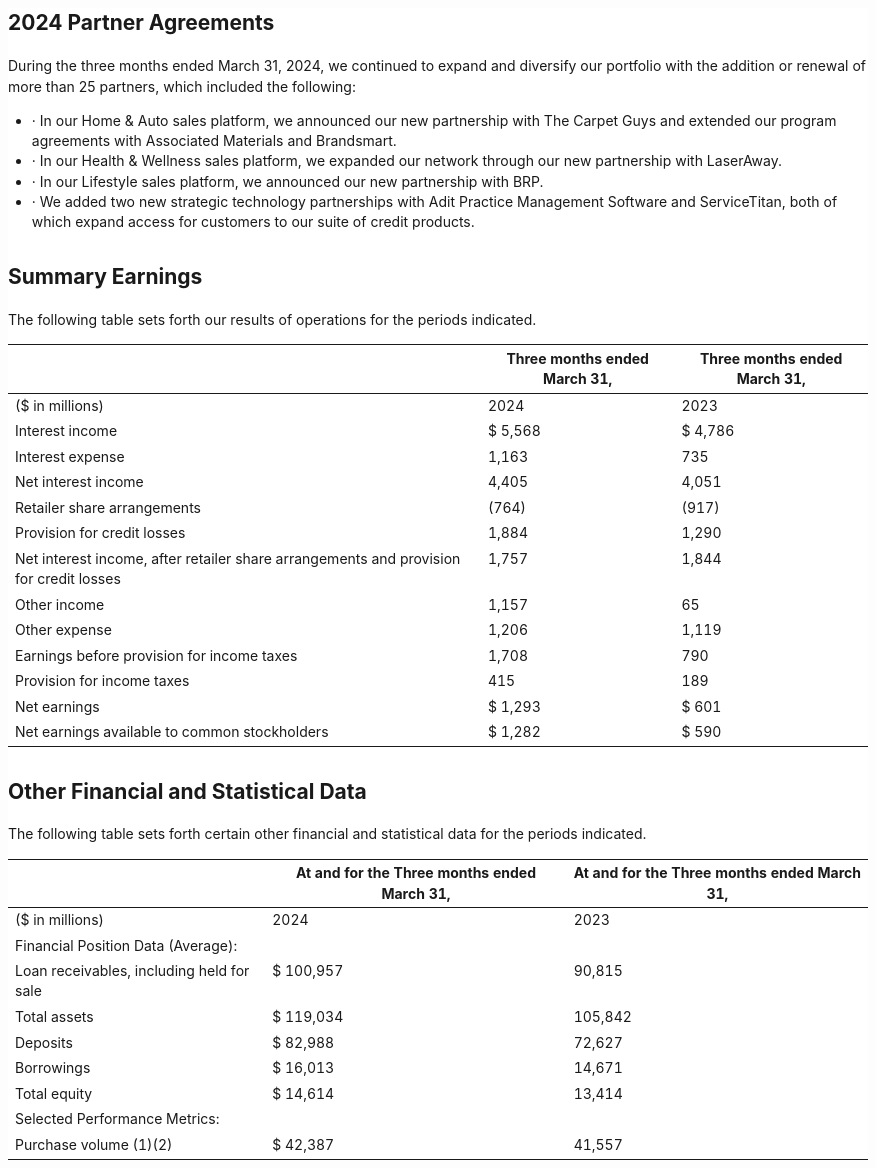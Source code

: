 ## 2024 Partner Agreements

During the three months ended March 31, 2024, we continued to expand and diversify our portfolio with the addition or renewal of more than 25 partners, which included the following:

- · In our Home & Auto sales platform, we announced our new partnership with The Carpet Guys and extended our program agreements with Associated Materials and Brandsmart.
- · In our Health & Wellness sales platform, we expanded our network through our new partnership with LaserAway.
- · In our Lifestyle sales platform, we announced our new partnership with BRP.
- · We added two new strategic technology partnerships with Adit Practice Management Software and ServiceTitan, both of which expand access for customers to our suite of credit products.

## Summary Earnings

The following table sets forth our results of operations for the periods indicated.

|                                                                                        | Three months ended March 31,   | Three months ended March 31,   |
|----------------------------------------------------------------------------------------|--------------------------------|--------------------------------|
| ($ in millions)                                                                        | 2024                           | 2023                           |
| Interest income                                                                        | $ 5,568                        | $ 4,786                        |
| Interest expense                                                                       | 1,163                          | 735                            |
| Net interest income                                                                    | 4,405                          | 4,051                          |
| Retailer share arrangements                                                            | (764)                          | (917)                          |
| Provision for credit losses                                                            | 1,884                          | 1,290                          |
| Net interest income, after retailer share arrangements and provision for credit losses | 1,757                          | 1,844                          |
| Other income                                                                           | 1,157                          | 65                             |
| Other expense                                                                          | 1,206                          | 1,119                          |
| Earnings before provision for income taxes                                             | 1,708                          | 790                            |
| Provision for income taxes                                                             | 415                            | 189                            |
| Net earnings                                                                           | $ 1,293                        | $ 601                          |
| Net earnings available to common stockholders                                          | $ 1,282                        | $ 590                          |

## Other Financial and Statistical Data

The following table sets forth certain other financial and statistical data for the periods indicated.

|                                                                             | At and for the Three months ended March 31,   | At and for the Three months ended March 31,   |
|-----------------------------------------------------------------------------|-----------------------------------------------|-----------------------------------------------|
| ($ in millions)                                                             | 2024                                          | 2023                                          |
| Financial Position Data (Average):                                          |                                               |                                               |
| Loan receivables, including held for sale                                   | $ 100,957                                     | 90,815                                        |
| Total assets                                                                | $ 119,034                                     | 105,842                                       |
| Deposits                                                                    | $ 82,988                                      | 72,627                                        |
| Borrowings                                                                  | $ 16,013                                      | 14,671                                        |
| Total equity                                                                | $ 14,614                                      | 13,414                                        |
| Selected Performance Metrics:                                               |                                               |                                               |
| Purchase volume (1)(2)                                                      | $ 42,387                                      | 41,557                                        |